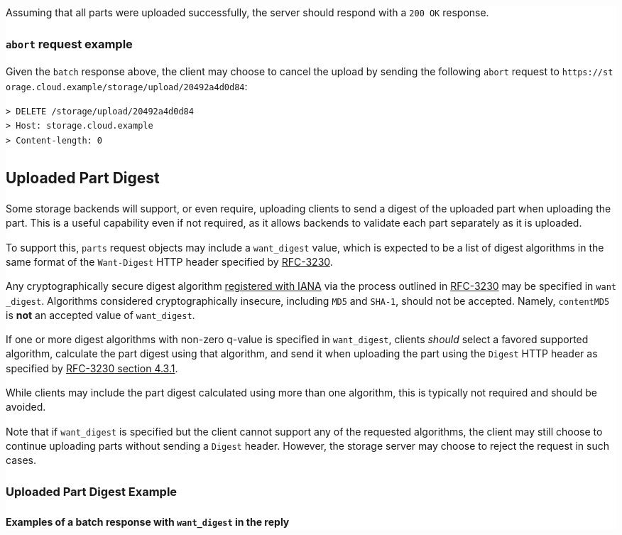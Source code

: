 Assuming that all parts were uploaded successfully, the server should respond with a `200 OK` response.

### `abort` request example
Given the `batch` response above, the client may choose to cancel the upload by sending the following
`abort` request to `https://storage.cloud.example/storage/upload/20492a4d0d84`:

```
> DELETE /storage/upload/20492a4d0d84
> Host: storage.cloud.example
> Content-length: 0
```

## Uploaded Part Digest
Some storage backends will support, or even require, uploading clients to send a digest of the uploaded part when
uploading the part. This is a useful capability even if not required, as it allows backends to validate each part
separately as it is uploaded.

To support this, `parts` request objects may include a `want_digest` value, which is expected to be a list of digest
algorithms in the same format of the `Want-Digest` HTTP header specified by [RFC-3230](https://tools.ietf.org/html/rfc3230).

Any cryptographically secure digest algorithm [registered with IANA](https://www.iana.org/assignments/http-dig-alg/http-dig-alg.xhtml)
via the process outlined in [RFC-3230](https://tools.ietf.org/html/rfc3230) may be specified in `want_digest`. Algorithms
considered cryptographically insecure, including `MD5` and `SHA-1`, should not be accepted. Namely, `contentMD5` is
**not** an accepted value of `want_digest`.

If one or more digest algorithms with non-zero q-value is specified in `want_digest`, clients *should* select a favored
supported algorithm, calculate the part digest using that algorithm, and send it when uploading the part using the `Digest` HTTP
header as specified by [RFC-3230 section 4.3.1](https://tools.ietf.org/html/rfc3230#section-4.3.1).

While clients may include the part digest calculated using more than one algorithm, this is typically not required and
should be avoided.

Note that if `want_digest` is specified but the client cannot support any of the requested algorithms, the client may
still choose to continue uploading parts without sending a `Digest` header. However, the storage server may choose
to reject the request in such cases.

### Uploaded Part Digest Example

#### Examples of a batch response with `want_digest` in the reply
